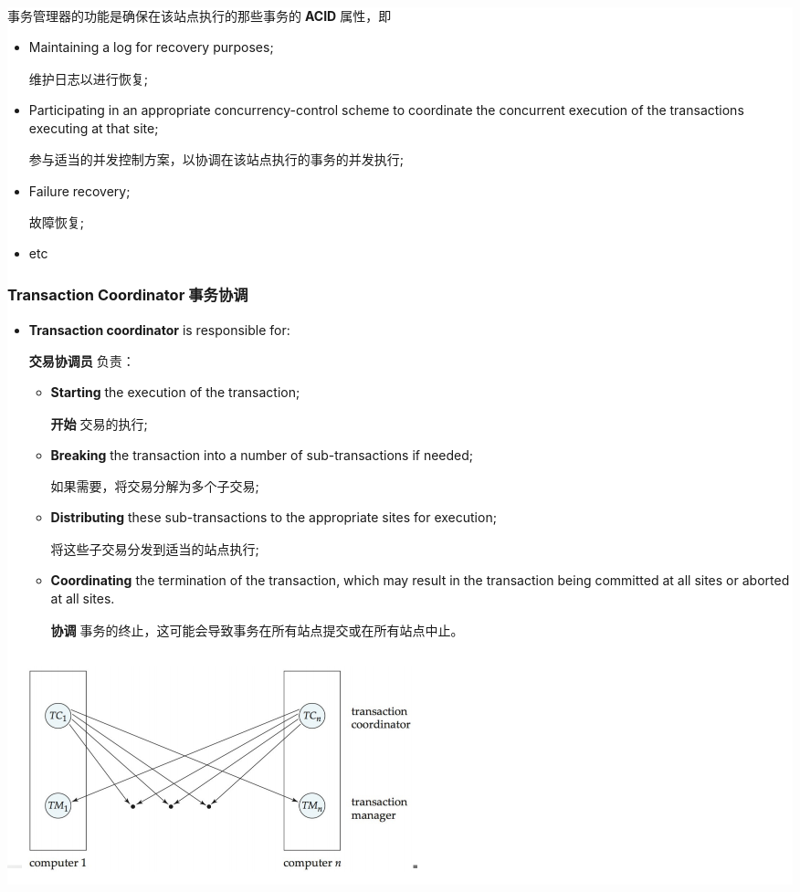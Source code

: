   事务管理器的功能是确保在该站点执行的那些事务的 **ACID** 属性，即

  - Maintaining a log for recovery purposes;

    维护日志以进行恢复;

  - Participating in an appropriate concurrency-control scheme to coordinate the concurrent execution of the transactions executing at that site;

    参与适当的并发控制方案，以协调在该站点执行的事务的并发执行;

  - Failure recovery;

    故障恢复;

  - etc

###  Transaction Coordinator  事务协调

- **Transaction coordinator** is responsible for:

  **交易协调员** 负责：

  - **Starting** the execution of the transaction;

    **开始** 交易的执行;

  - **Breaking** the transaction into a number of sub-transactions if needed;

    如果需要，将交易分解为多个子交易;

  - **Distributing** these sub-transactions to the appropriate sites for execution;

    将这些子交易分发到适当的站点执行;

  - **Coordinating** the termination of the transaction, which may result in the transaction being committed at all sites or aborted at all sites.

    **协调** 事务的终止，这可能会导致事务在所有站点提交或在所有站点中止。

<img src="imgs/week9/img7.png" style="zoom:50%;" />
